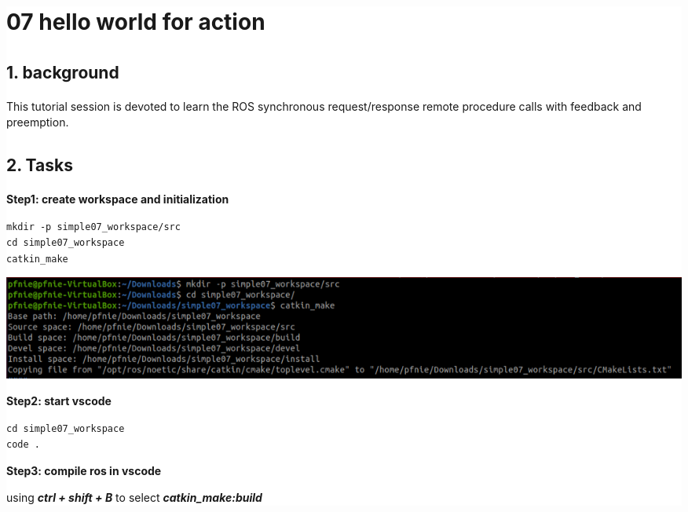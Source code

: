 # 07 hello world for action

## 1. background

This tutorial session is devoted to learn the ROS synchronous request/response remote procedure calls with feedback and preemption.

## 2. Tasks

**Step1: create workspace and initialization**

```
mkdir -p simple07_workspace/src
cd simple07_workspace
catkin_make
```

![](images/2022-06-17_131549.png)

**Step2: start vscode**

```
cd simple07_workspace
code .
```

**Step3: compile ros in vscode**

using ***ctrl + shift + B*** to select ***catkin_make:build***
